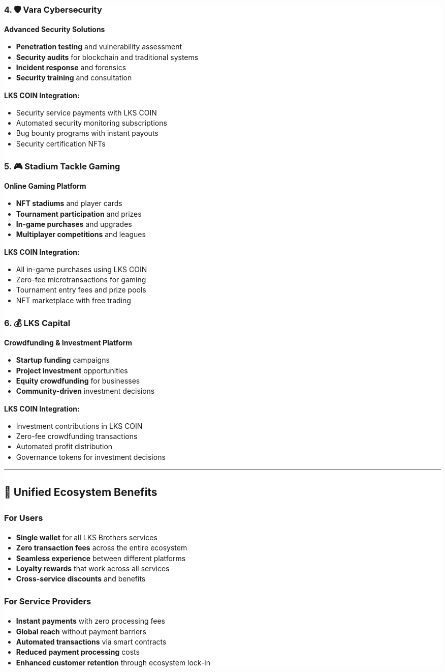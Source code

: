 ### **4. 🛡️ Vara Cybersecurity**
**Advanced Security Solutions**
- **Penetration testing** and vulnerability assessment
- **Security audits** for blockchain and traditional systems
- **Incident response** and forensics
- **Security training** and consultation

**LKS COIN Integration:**
- Security service payments with LKS COIN
- Automated security monitoring subscriptions
- Bug bounty programs with instant payouts
- Security certification NFTs

### **5. 🎮 Stadium Tackle Gaming**
**Online Gaming Platform**
- **NFT stadiums** and player cards
- **Tournament participation** and prizes
- **In-game purchases** and upgrades
- **Multiplayer competitions** and leagues

**LKS COIN Integration:**
- All in-game purchases using LKS COIN
- Zero-fee microtransactions for gaming
- Tournament entry fees and prize pools
- NFT marketplace with free trading

### **6. 💰 LKS Capital**
**Crowdfunding & Investment Platform**
- **Startup funding** campaigns
- **Project investment** opportunities
- **Equity crowdfunding** for businesses
- **Community-driven** investment decisions

**LKS COIN Integration:**
- Investment contributions in LKS COIN
- Zero-fee crowdfunding transactions
- Automated profit distribution
- Governance tokens for investment decisions

---

## **🔄 Unified Ecosystem Benefits**

### **For Users**
- **Single wallet** for all LKS Brothers services
- **Zero transaction fees** across the entire ecosystem
- **Seamless experience** between different platforms
- **Loyalty rewards** that work across all services
- **Cross-service discounts** and benefits

### **For Service Providers**
- **Instant payments** with zero processing fees
- **Global reach** without payment barriers
- **Automated transactions** via smart contracts
- **Reduced payment processing** costs
- **Enhanced customer retention** through ecosystem lock-in
